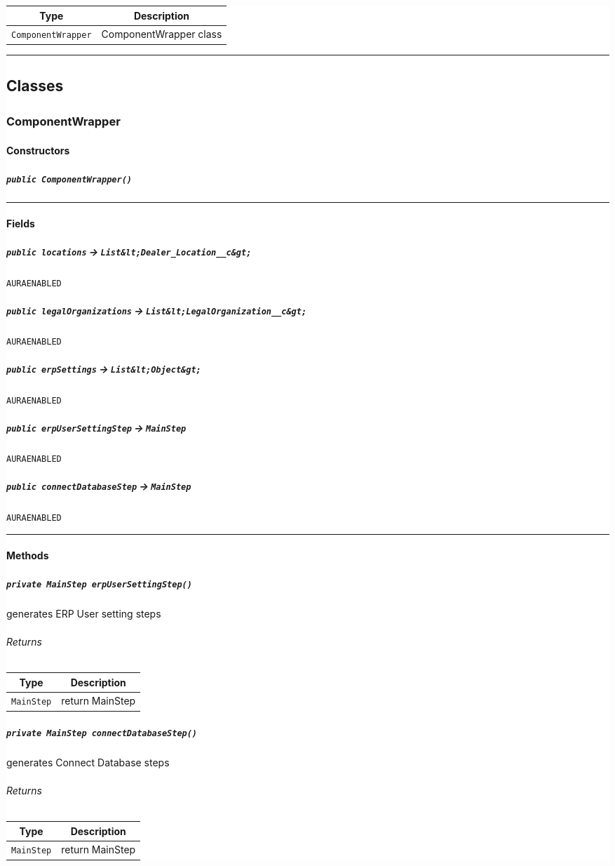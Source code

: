 |Type|Description|
|---|---|
|`ComponentWrapper`|ComponentWrapper class|

---
## Classes
### ComponentWrapper
#### Constructors
##### `public ComponentWrapper()`
---
#### Fields

##### `public locations` → `List&lt;Dealer_Location__c&gt;`

`AURAENABLED` 

##### `public legalOrganizations` → `List&lt;LegalOrganization__c&gt;`

`AURAENABLED` 

##### `public erpSettings` → `List&lt;Object&gt;`

`AURAENABLED` 

##### `public erpUserSettingStep` → `MainStep`

`AURAENABLED` 

##### `public connectDatabaseStep` → `MainStep`

`AURAENABLED` 

---
#### Methods
##### `private MainStep erpUserSettingStep()`

generates ERP User setting steps

###### Returns

|Type|Description|
|---|---|
|`MainStep`|return MainStep|

##### `private MainStep connectDatabaseStep()`

generates Connect Database steps

###### Returns

|Type|Description|
|---|---|
|`MainStep`|return MainStep|
